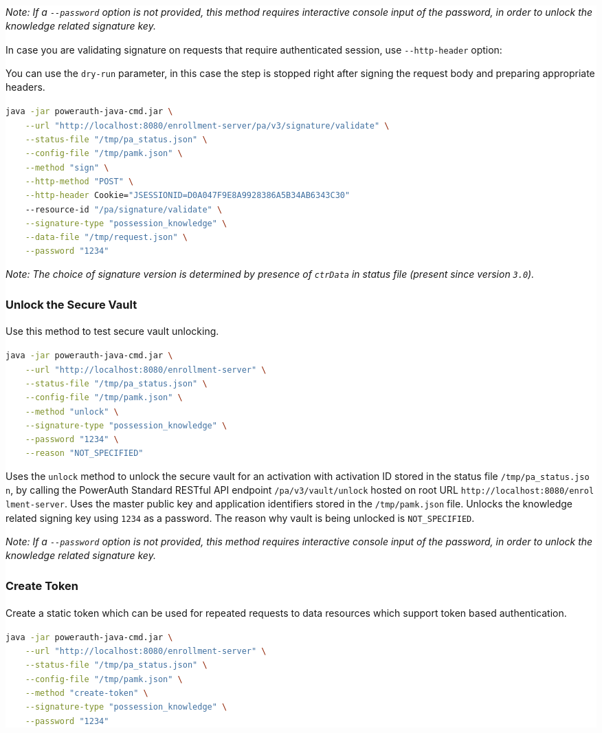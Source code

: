 _Note: If a `--password` option is not provided, this method requires interactive console input of the password, in order to unlock the knowledge related signature key._

In case you are validating signature on requests that require authenticated session, use `--http-header` option:

You can use the `dry-run` parameter, in this case the step is stopped right after signing the request body and preparing appropriate headers.

```bash
java -jar powerauth-java-cmd.jar \
    --url "http://localhost:8080/enrollment-server/pa/v3/signature/validate" \
    --status-file "/tmp/pa_status.json" \
    --config-file "/tmp/pamk.json" \
    --method "sign" \
    --http-method "POST" \
    --http-header Cookie="JSESSIONID=D0A047F9E8A9928386A5B34AB6343C30"
    --resource-id "/pa/signature/validate" \
    --signature-type "possession_knowledge" \
    --data-file "/tmp/request.json" \
    --password "1234"
```

_Note: The choice of signature version is determined by presence of `ctrData` in status file (present since version `3.0`)._

### Unlock the Secure Vault

Use this method to test secure vault unlocking.

```bash
java -jar powerauth-java-cmd.jar \
    --url "http://localhost:8080/enrollment-server" \
    --status-file "/tmp/pa_status.json" \
    --config-file "/tmp/pamk.json" \
    --method "unlock" \
    --signature-type "possession_knowledge" \
    --password "1234" \
    --reason "NOT_SPECIFIED"
```

Uses the `unlock` method to unlock the secure vault for an activation with activation ID stored in the status file `/tmp/pa_status.json`, by calling the PowerAuth Standard RESTful API endpoint `/pa/v3/vault/unlock` hosted on root URL `http://localhost:8080/enrollment-server`. Uses the master public key and application identifiers stored in the `/tmp/pamk.json` file. Unlocks the knowledge related signing key using `1234` as a password. The reason why vault is being unlocked is `NOT_SPECIFIED`.

_Note: If a `--password` option is not provided, this method requires interactive console input of the password, in order to unlock the knowledge related signature key._

### Create Token

Create a static token which can be used for repeated requests to data resources which support token based authentication.

```bash
java -jar powerauth-java-cmd.jar \
    --url "http://localhost:8080/enrollment-server" \
    --status-file "/tmp/pa_status.json" \
    --config-file "/tmp/pamk.json" \
    --method "create-token" \
    --signature-type "possession_knowledge" \
    --password "1234"
```
